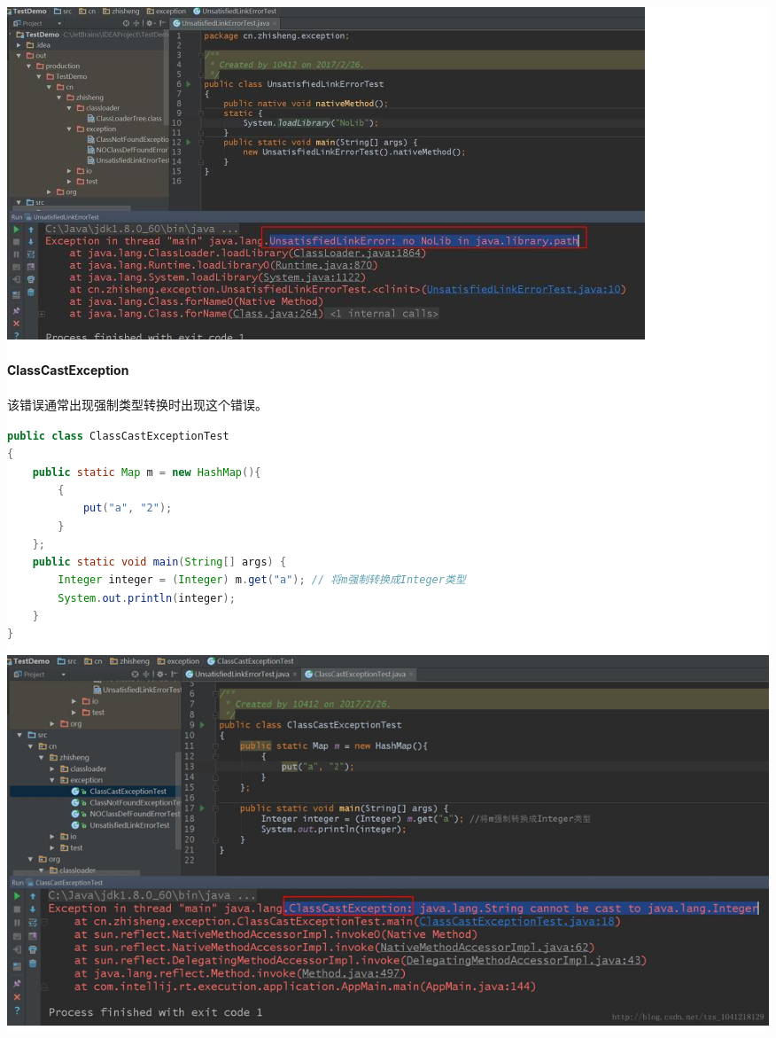 ![](2.8.1/11.jpg)
#### ClassCastException
该错误通常出现强制类型转换时出现这个错误。
```java
public class ClassCastExceptionTest
{
    public static Map m = new HashMap(){
        {
            put("a", "2");
        }
    };
    public static void main(String[] args) {
        Integer integer = (Integer) m.get("a"); // 将m强制转换成Integer类型
        System.out.println(integer);
    }
}
```
![](2.8.1/12.jpg)
